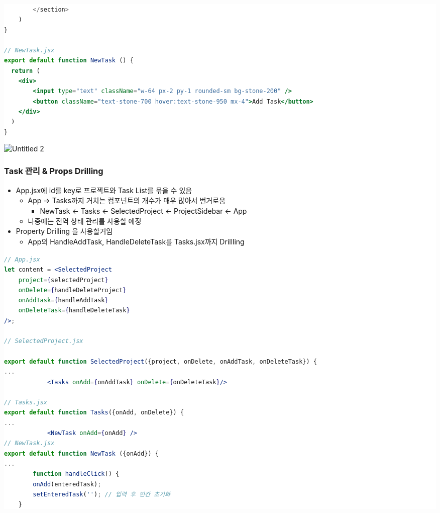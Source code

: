 ```jsx
        </section>
    )
}

// NewTask.jsx
export default function NewTask () {
  return (
    <div>
        <input type="text" className="w-64 px-2 py-1 rounded-sm bg-stone-200" />
        <button className="text-stone-700 hover:text-stone-950 mx-4">Add Task</button>
    </div>
  )
}

```

![Untitled 2](https://github.com/chomchom96/ReactStudy/assets/112466460/a6553062-98fa-41e0-8e48-1e5733cef00b)

### Task 관리 & Props Drilling

- App.jsx에 id를 key로 프로젝트와 Task List를 묶을 수 있음
    - App → Tasks까지 거치는 컴포넌트의 개수가 매우 많아서 번거로움
        - NewTask ← Tasks ← SelectedProject ← ProjectSidebar ← App
    - 나중에는 전역 상태 관리를 사용할 예정
- Property Drilling 을 사용할거임
    - App의 HandleAddTask, HandleDeleteTask를 Tasks.jsx까지 Drillling

```jsx
// App.jsx
let content = <SelectedProject
    project={selectedProject}
    onDelete={handleDeleteProject}
    onAddTask={handleAddTask}
    onDeleteTask={handleDeleteTask}
/>;

// SelectedProject.jsx

export default function SelectedProject({project, onDelete, onAddTask, onDeleteTask}) {
...
            <Tasks onAdd={onAddTask} onDelete={onDeleteTask}/>

// Tasks.jsx
export default function Tasks({onAdd, onDelete}) {
...
            <NewTask onAdd={onAdd} />
// NewTask.jsx
export default function NewTask ({onAdd}) {
...
		function handleClick() {
        onAdd(enteredTask);
        setEnteredTask(''); // 입력 후 빈칸 초기화
    }
```
